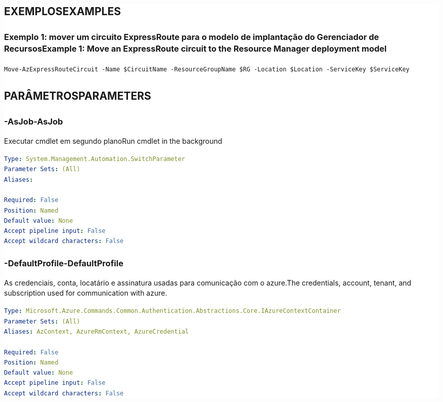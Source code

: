 ## <span data-ttu-id="f147c-110">EXEMPLOS</span><span class="sxs-lookup"><span data-stu-id="f147c-110">EXAMPLES</span></span>

### <span data-ttu-id="f147c-111">Exemplo 1: mover um circuito ExpressRoute para o modelo de implantação do Gerenciador de Recursos</span><span class="sxs-lookup"><span data-stu-id="f147c-111">Example 1: Move an ExpressRoute circuit to the Resource Manager deployment model</span></span>
```
Move-AzExpressRouteCircuit -Name $CircuitName -ResourceGroupName $RG -Location $Location -ServiceKey $ServiceKey
```

## <span data-ttu-id="f147c-112">PARÂMETROS</span><span class="sxs-lookup"><span data-stu-id="f147c-112">PARAMETERS</span></span>

### <span data-ttu-id="f147c-113">-AsJob</span><span class="sxs-lookup"><span data-stu-id="f147c-113">-AsJob</span></span>
<span data-ttu-id="f147c-114">Executar cmdlet em segundo plano</span><span class="sxs-lookup"><span data-stu-id="f147c-114">Run cmdlet in the background</span></span>

```yaml
Type: System.Management.Automation.SwitchParameter
Parameter Sets: (All)
Aliases:

Required: False
Position: Named
Default value: None
Accept pipeline input: False
Accept wildcard characters: False
```

### <span data-ttu-id="f147c-115">-DefaultProfile</span><span class="sxs-lookup"><span data-stu-id="f147c-115">-DefaultProfile</span></span>
<span data-ttu-id="f147c-116">As credenciais, conta, locatário e assinatura usadas para comunicação com o azure.</span><span class="sxs-lookup"><span data-stu-id="f147c-116">The credentials, account, tenant, and subscription used for communication with azure.</span></span>

```yaml
Type: Microsoft.Azure.Commands.Common.Authentication.Abstractions.Core.IAzureContextContainer
Parameter Sets: (All)
Aliases: AzContext, AzureRmContext, AzureCredential

Required: False
Position: Named
Default value: None
Accept pipeline input: False
Accept wildcard characters: False
```
